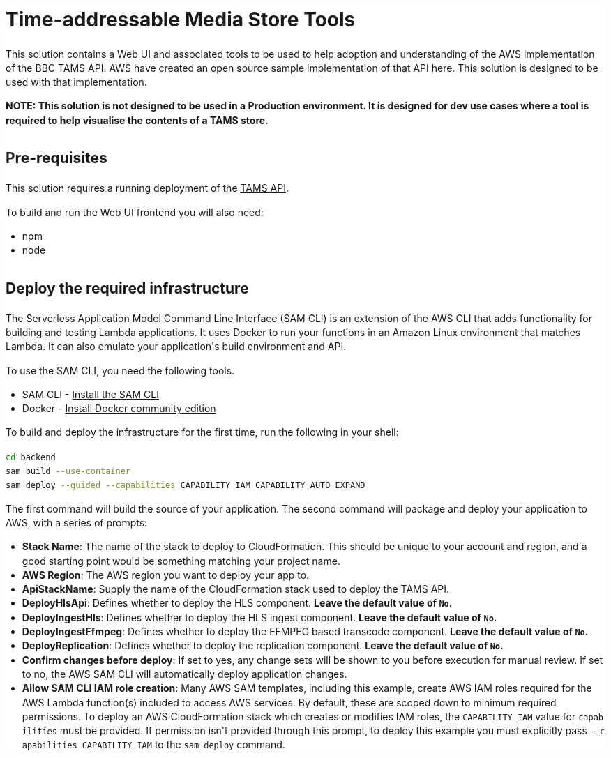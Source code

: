 # Time-addressable Media Store Tools

This solution contains a Web UI and associated tools to be used to help adoption and understanding of the AWS implementation of the [BBC TAMS API](https://github.com/bbc/tams). AWS have created an open source sample implementation of that API [here](https://github.com/awslabs/time-addressable-media-store).  This solution is designed to be used with that implementation.

**NOTE: This solution is not designed to be used in a Production environment. It is designed for dev use cases where a tool is required to help visualise the contents of a TAMS store.**

## Pre-requisites

This solution requires a running deployment of the [TAMS API](https://github.com/awslabs/time-addressable-media-store).

To build and run the Web UI frontend you will also need:

- npm
- node

## Deploy the required infrastructure

The Serverless Application Model Command Line Interface (SAM CLI) is an extension of the AWS CLI that adds functionality for building and testing Lambda applications. It uses Docker to run your functions in an Amazon Linux environment that matches Lambda. It can also emulate your application's build environment and API.

To use the SAM CLI, you need the following tools.

- SAM CLI - [Install the SAM CLI](https://docs.aws.amazon.com/serverless-application-model/latest/developerguide/serverless-sam-cli-install.html)
- Docker - [Install Docker community edition](https://hub.docker.com/search/?type=edition&offering=community)

To build and deploy the infrastructure for the first time, run the following in your shell:

```bash
cd backend
sam build --use-container
sam deploy --guided --capabilities CAPABILITY_IAM CAPABILITY_AUTO_EXPAND
```

The first command will build the source of your application. The second command will package and deploy your application to AWS, with a series of prompts:

- **Stack Name**: The name of the stack to deploy to CloudFormation. This should be unique to your account and region, and a good starting point would be something matching your project name.
- **AWS Region**: The AWS region you want to deploy your app to.
- **ApiStackName**: Supply the name of the CloudFormation stack used to deploy the TAMS API.
- **DeployHlsApi**: Defines whether to deploy the HLS component. **Leave the default value of `No`.**
- **DeployIngestHls**: Defines whether to deploy the HLS ingest component. **Leave the default value of `No`.**
- **DeployIngestFfmpeg**: Defines whether to deploy the FFMPEG based transcode component. **Leave the default value of `No`.**
- **DeployReplication**: Defines whether to deploy the replication component. **Leave the default value of `No`.**
- **Confirm changes before deploy**: If set to yes, any change sets will be shown to you before execution for manual review. If set to no, the AWS SAM CLI will automatically deploy application changes.
- **Allow SAM CLI IAM role creation**: Many AWS SAM templates, including this example, create AWS IAM roles required for the AWS Lambda function(s) included to access AWS services. By default, these are scoped down to minimum required permissions. To deploy an AWS CloudFormation stack which creates or modifies IAM roles, the `CAPABILITY_IAM` value for `capabilities` must be provided. If permission isn't provided through this prompt, to deploy this example you must explicitly pass `--capabilities CAPABILITY_IAM` to the `sam deploy` command.